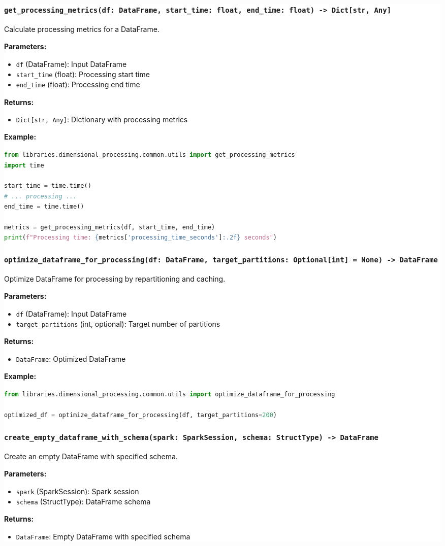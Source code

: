 ### `get_processing_metrics(df: DataFrame, start_time: float, end_time: float) -> Dict[str, Any]`

Calculate processing metrics for a DataFrame.

**Parameters:**
- `df` (DataFrame): Input DataFrame
- `start_time` (float): Processing start time
- `end_time` (float): Processing end time

**Returns:**
- `Dict[str, Any]`: Dictionary with processing metrics

**Example:**
```python
from libraries.dimensional_processing.common.utils import get_processing_metrics
import time

start_time = time.time()
# ... processing ...
end_time = time.time()

metrics = get_processing_metrics(df, start_time, end_time)
print(f"Processing time: {metrics['processing_time_seconds']:.2f} seconds")
```

### `optimize_dataframe_for_processing(df: DataFrame, target_partitions: Optional[int] = None) -> DataFrame`

Optimize DataFrame for processing by repartitioning and caching.

**Parameters:**
- `df` (DataFrame): Input DataFrame
- `target_partitions` (int, optional): Target number of partitions

**Returns:**
- `DataFrame`: Optimized DataFrame

**Example:**
```python
from libraries.dimensional_processing.common.utils import optimize_dataframe_for_processing

optimized_df = optimize_dataframe_for_processing(df, target_partitions=200)
```

### `create_empty_dataframe_with_schema(spark: SparkSession, schema: StructType) -> DataFrame`

Create an empty DataFrame with specified schema.

**Parameters:**
- `spark` (SparkSession): Spark session
- `schema` (StructType): DataFrame schema

**Returns:**
- `DataFrame`: Empty DataFrame with specified schema
